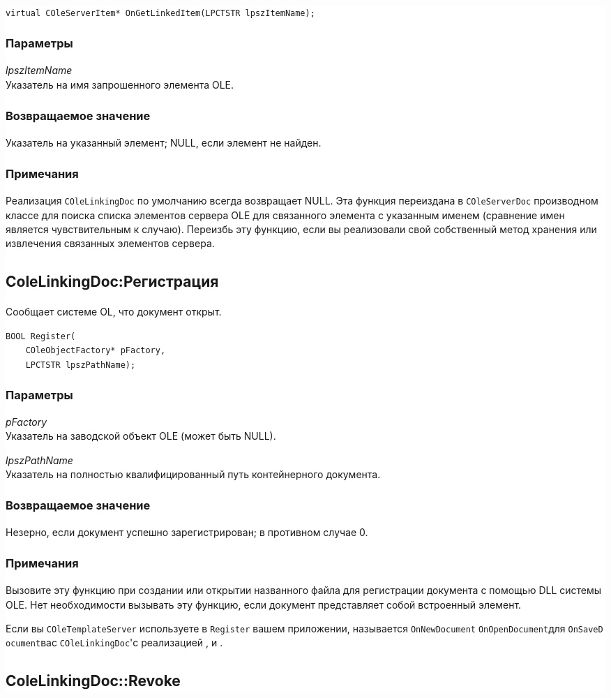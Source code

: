 ```
virtual COleServerItem* OnGetLinkedItem(LPCTSTR lpszItemName);
```

### <a name="parameters"></a>Параметры

*lpszItemName*<br/>
Указатель на имя запрошенного элемента OLE.

### <a name="return-value"></a>Возвращаемое значение

Указатель на указанный элемент; NULL, если элемент не найден.

### <a name="remarks"></a>Примечания

Реализация `COleLinkingDoc` по умолчанию всегда возвращает NULL. Эта функция переиздана в `COleServerDoc` производном классе для поиска списка элементов сервера OLE для связанного элемента с указанным именем (сравнение имен является чувствительным к случаю). Переизбь эту функцию, если вы реализовали свой собственный метод хранения или извлечения связанных элементов сервера.

## <a name="colelinkingdocregister"></a><a name="register"></a>ColeLinkingDoc:Регистрация

Сообщает системе OL, что документ открыт.

```
BOOL Register(
    COleObjectFactory* pFactory,
    LPCTSTR lpszPathName);
```

### <a name="parameters"></a>Параметры

*pFactory*<br/>
Указатель на заводской объект OLE (может быть NULL).

*lpszPathName*<br/>
Указатель на полностью квалифицированный путь контейнерного документа.

### <a name="return-value"></a>Возвращаемое значение

Незерно, если документ успешно зарегистрирован; в противном случае 0.

### <a name="remarks"></a>Примечания

Вызовите эту функцию при создании или открытии названного файла для регистрации документа с помощью DLL системы OLE. Нет необходимости вызывать эту функцию, если документ представляет собой встроенный элемент.

Если вы `COleTemplateServer` используете в `Register` вашем приложении, называется `OnNewDocument` `OnOpenDocument`для `OnSaveDocument`вас `COleLinkingDoc`'с реализацией , и .

## <a name="colelinkingdocrevoke"></a><a name="revoke"></a>ColeLinkingDoc::Revoke
